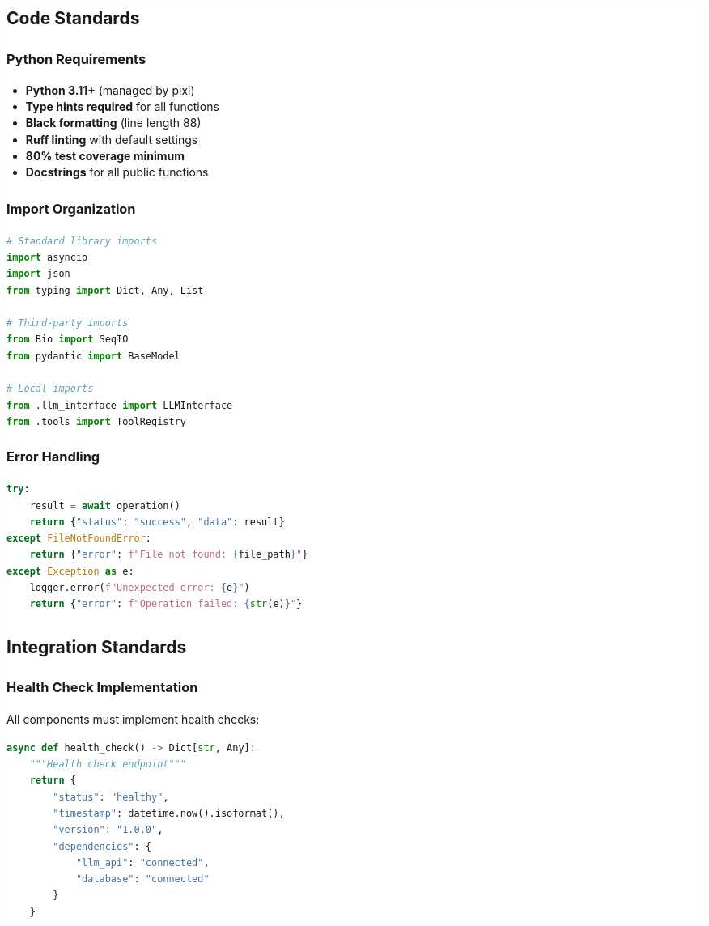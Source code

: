 ## Code Standards

### Python Requirements
- **Python 3.11+** (managed by pixi)
- **Type hints required** for all functions
- **Black formatting** (line length 88)
- **Ruff linting** with default settings
- **80% test coverage minimum**
- **Docstrings** for all public functions

### Import Organization
```python
# Standard library imports
import asyncio
import json
from typing import Dict, Any, List

# Third-party imports  
from Bio import SeqIO
from pydantic import BaseModel

# Local imports
from .llm_interface import LLMInterface
from .tools import ToolRegistry
```

### Error Handling
```python
try:
    result = await operation()
    return {"status": "success", "data": result}
except FileNotFoundError:
    return {"error": f"File not found: {file_path}"}
except Exception as e:
    logger.error(f"Unexpected error: {e}")
    return {"error": f"Operation failed: {str(e)}"}
```

## Integration Standards

### Health Check Implementation
All components must implement health checks:

```python
async def health_check() -> Dict[str, Any]:
    """Health check endpoint"""
    return {
        "status": "healthy",
        "timestamp": datetime.now().isoformat(),
        "version": "1.0.0",
        "dependencies": {
            "llm_api": "connected",
            "database": "connected"
        }
    }
```
